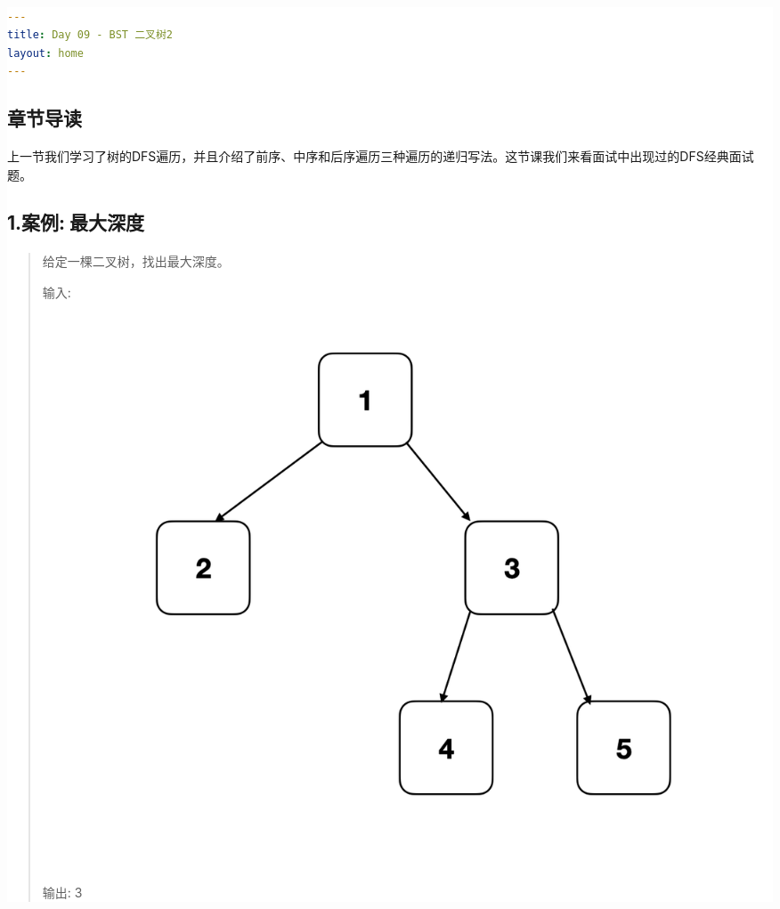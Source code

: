 ```yaml
---
title: Day 09 - BST 二叉树2
layout: home
---
```


## 章节导读

上一节我们学习了树的DFS遍历，并且介绍了前序、中序和后序遍历三种遍历的递归写法。这节课我们来看面试中出现过的DFS经典面试题。

## 1.案例: 最大深度

> 给定一棵二叉树，找出最大深度。
>
> 输入: ![1.png](resources/3A883BA0B4CD43AA9114AEA3D08A28A5.png)
> 输出: 3
